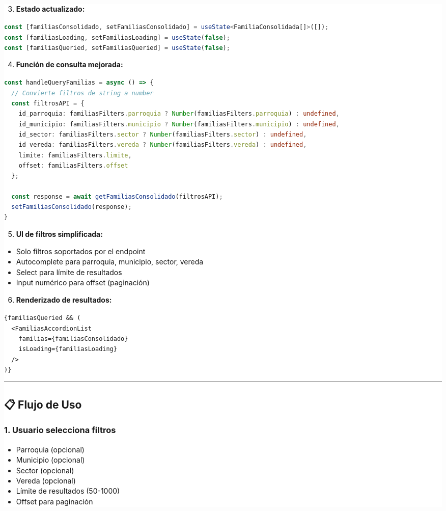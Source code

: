 3. **Estado actualizado:**
```typescript
const [familiasConsolidado, setFamiliasConsolidado] = useState<FamiliaConsolidada[]>([]);
const [familiasLoading, setFamiliasLoading] = useState(false);
const [familiasQueried, setFamiliasQueried] = useState(false);
```

4. **Función de consulta mejorada:**
```typescript
const handleQueryFamilias = async () => {
  // Convierte filtros de string a number
  const filtrosAPI = {
    id_parroquia: familiasFilters.parroquia ? Number(familiasFilters.parroquia) : undefined,
    id_municipio: familiasFilters.municipio ? Number(familiasFilters.municipio) : undefined,
    id_sector: familiasFilters.sector ? Number(familiasFilters.sector) : undefined,
    id_vereda: familiasFilters.vereda ? Number(familiasFilters.vereda) : undefined,
    limite: familiasFilters.limite,
    offset: familiasFilters.offset
  };
  
  const response = await getFamiliasConsolidado(filtrosAPI);
  setFamiliasConsolidado(response);
}
```

5. **UI de filtros simplificada:**
- Solo filtros soportados por el endpoint
- Autocomplete para parroquia, municipio, sector, vereda
- Select para límite de resultados
- Input numérico para offset (paginación)

6. **Renderizado de resultados:**
```tsx
{familiasQueried && (
  <FamiliasAccordionList 
    familias={familiasConsolidado} 
    isLoading={familiasLoading}
  />
)}
```

---

## 📋 Flujo de Uso

### 1. Usuario selecciona filtros
- Parroquia (opcional)
- Municipio (opcional)
- Sector (opcional)
- Vereda (opcional)
- Límite de resultados (50-1000)
- Offset para paginación
